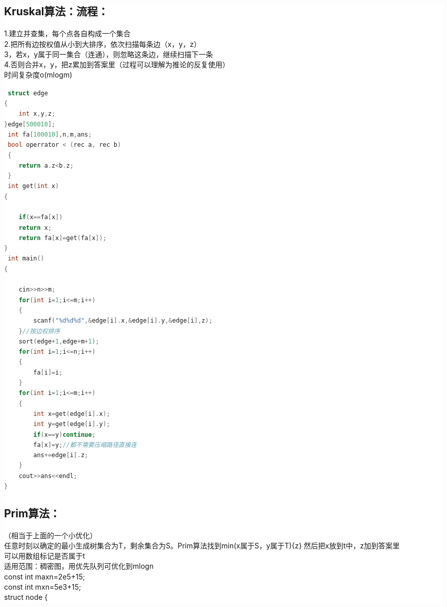  ## Kruskal算法：流程：
 1.建立并查集，每个点各自构成一个集合<br>
 2.把所有边按权值从小到大排序，依次扫描每条边（x，y，z）<br>
 3，若x，y属于同一集合（连通），则忽略这条边，继续扫描下一条<br>
 4.否则合并x，y，把z累加到答案里（过程可以理解为推论的反复使用）<br>
 时间复杂度o(mlogm)<br>
```cpp
 struct edge 
{
    int x,y,z;
}edge[500010];
 int fa[100010],n,m,ans;
 bool operrator < (rec a, rec b)
 {
    return a.z<b.z;
 }
 int get(int x)
{

    if(x==fa[x])
    return x;
    return fa[x]=get(fa[x]);
}
 int main()
{

    cin>>n>>m;
    for(int i=1;i<=m;i++)
    {
        scanf("%d%d%d",&edge[i].x,&edge[i].y,&edge[i],z);
    }//按边权排序
    sort(edge+1,edge+m+1);
    for(int i=1;i<=n;i++)
    {
        fa[i]=i;
    }
    for(int i=1;i<=m;i++)
    {
        int x=get(edge[i].x);
        int y=get(edge[i].y);
        if(x==y)continue;
        fa[x]=y;//都不需要压缩路径直接连
        ans+=edge[i].z;
    }
    cout>>ans<<endl;
}
```
  ## Prim算法：
（相当于上面的一个小优化）<br>任意时刻以确定的最小生成树集合为T，剩余集合为S。Prim算法找到min(x属于S，y属于T){z}
 然后把x放到t中，z加到答案里<br>
 可以用数组标记是否属于t<br>
 适用范围：稠密图，用优先队列可优化到mlogn<br>
 const int maxn=2e5+15;<br>
 const int mxn=5e3+15;<br>
 struct node
{
